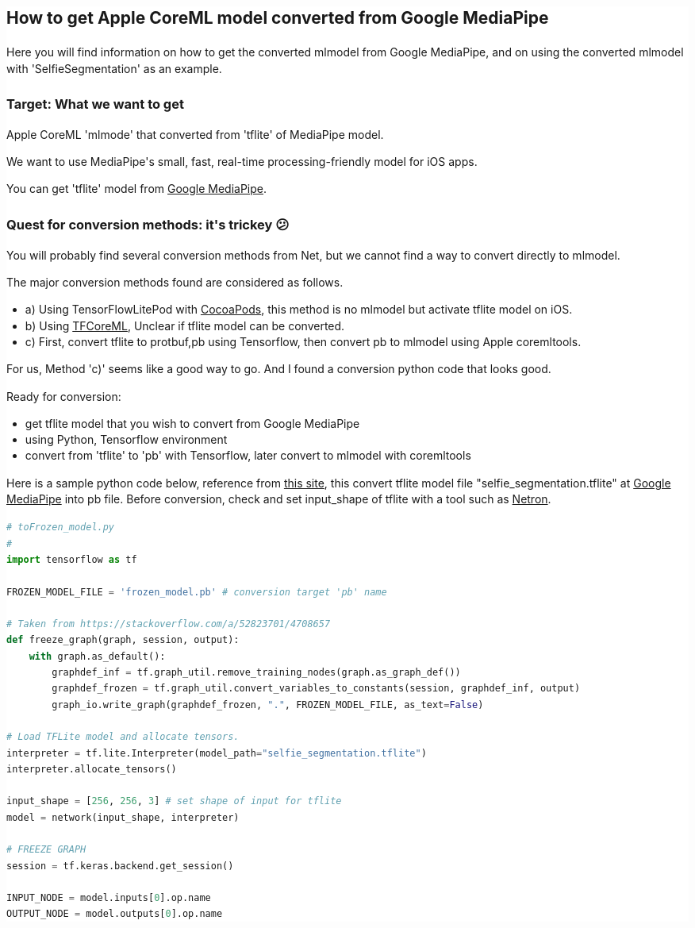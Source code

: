 ## How to get Apple CoreML model converted from Google MediaPipe

Here you will find information on how to get the converted mlmodel from Google MediaPipe, and on using the converted mlmodel with 'SelfieSegmentation' as an example.


### Target: What we want to get
Apple CoreML 'mlmode' that converted from 'tflite' of MediaPipe model.

We want to use MediaPipe's small, fast, real-time processing-friendly model for iOS apps.

You can get 'tflite' model from [Google MediaPipe](https://google.github.io/mediapipe/).

### Quest for conversion methods: it's trickey :confused:
You will probably find several conversion methods from Net, but we cannot find a way to convert directly to mlmodel.

The major conversion methods found are considered as follows.
- a) Using TensorFlowLitePod with [CocoaPods](https://cocoapods.org), this method is no mlmodel but activate tflite model on iOS.
- b) Using [TFCoreML](https://github.com/tf-coreml/tf-coreml), Unclear if tflite model can be converted.
- c) First, convert tflite to protbuf,pb using Tensorflow, then convert pb to mlmodel using Apple coremltools.

For us, Method 'c)' seems like a good way to go.
And I found a conversion python code that looks good.

Ready for conversion:
- get tflite model that you wish to convert from Google MediaPipe
- using Python, Tensorflow environment
- convert from 'tflite' to 'pb' with Tensorflow, later convert to mlmodel with coremltools

Here is a sample python code below, reference from [this site](https://blog.xmartlabs.com/2019/11/22/TFlite-to-CoreML/), this convert tflite model file "selfie_segmentation.tflite" at [Google MediaPipe](https://google.github.io/mediapipe/) into pb file. Before conversion, check and set input_shape of tflite with a tool such as [Netron](https://github.com/lutzroeder/netron).

```python
# toFrozen_model.py
#
import tensorflow as tf

FROZEN_MODEL_FILE = 'frozen_model.pb' # conversion target 'pb' name

# Taken from https://stackoverflow.com/a/52823701/4708657
def freeze_graph(graph, session, output):
    with graph.as_default():
        graphdef_inf = tf.graph_util.remove_training_nodes(graph.as_graph_def())
        graphdef_frozen = tf.graph_util.convert_variables_to_constants(session, graphdef_inf, output)
        graph_io.write_graph(graphdef_frozen, ".", FROZEN_MODEL_FILE, as_text=False)

# Load TFLite model and allocate tensors.
interpreter = tf.lite.Interpreter(model_path="selfie_segmentation.tflite")
interpreter.allocate_tensors()

input_shape = [256, 256, 3] # set shape of input for tflite
model = network(input_shape, interpreter)

# FREEZE GRAPH
session = tf.keras.backend.get_session()

INPUT_NODE = model.inputs[0].op.name
OUTPUT_NODE = model.outputs[0].op.name
```